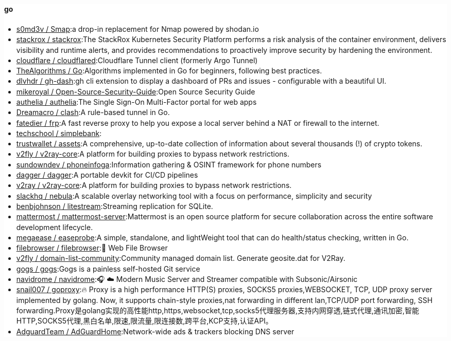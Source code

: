 #### go
* [s0md3v / Smap](https://github.com/s0md3v/Smap):a drop-in replacement for Nmap powered by shodan.io
* [stackrox / stackrox](https://github.com/stackrox/stackrox):The StackRox Kubernetes Security Platform performs a risk analysis of the container environment, delivers visibility and runtime alerts, and provides recommendations to proactively improve security by hardening the environment.
* [cloudflare / cloudflared](https://github.com/cloudflare/cloudflared):Cloudflare Tunnel client (formerly Argo Tunnel)
* [TheAlgorithms / Go](https://github.com/TheAlgorithms/Go):Algorithms implemented in Go for beginners, following best practices.
* [dlvhdr / gh-dash](https://github.com/dlvhdr/gh-dash):gh cli extension to display a dashboard of PRs and issues - configurable with a beautiful UI.
* [mikeroyal / Open-Source-Security-Guide](https://github.com/mikeroyal/Open-Source-Security-Guide):Open Source Security Guide
* [authelia / authelia](https://github.com/authelia/authelia):The Single Sign-On Multi-Factor portal for web apps
* [Dreamacro / clash](https://github.com/Dreamacro/clash):A rule-based tunnel in Go.
* [fatedier / frp](https://github.com/fatedier/frp):A fast reverse proxy to help you expose a local server behind a NAT or firewall to the internet.
* [techschool / simplebank](https://github.com/techschool/simplebank):
* [trustwallet / assets](https://github.com/trustwallet/assets):A comprehensive, up-to-date collection of information about several thousands (!) of crypto tokens.
* [v2fly / v2ray-core](https://github.com/v2fly/v2ray-core):A platform for building proxies to bypass network restrictions.
* [sundowndev / phoneinfoga](https://github.com/sundowndev/phoneinfoga):Information gathering & OSINT framework for phone numbers
* [dagger / dagger](https://github.com/dagger/dagger):A portable devkit for CI/CD pipelines
* [v2ray / v2ray-core](https://github.com/v2ray/v2ray-core):A platform for building proxies to bypass network restrictions.
* [slackhq / nebula](https://github.com/slackhq/nebula):A scalable overlay networking tool with a focus on performance, simplicity and security
* [benbjohnson / litestream](https://github.com/benbjohnson/litestream):Streaming replication for SQLite.
* [mattermost / mattermost-server](https://github.com/mattermost/mattermost-server):Mattermost is an open source platform for secure collaboration across the entire software development lifecycle.
* [megaease / easeprobe](https://github.com/megaease/easeprobe):A simple, standalone, and lightWeight tool that can do health/status checking, written in Go.
* [filebrowser / filebrowser](https://github.com/filebrowser/filebrowser):📂
Web File Browser
* [v2fly / domain-list-community](https://github.com/v2fly/domain-list-community):Community managed domain list. Generate geosite.dat for V2Ray.
* [gogs / gogs](https://github.com/gogs/gogs):Gogs is a painless self-hosted Git service
* [navidrome / navidrome](https://github.com/navidrome/navidrome):🎧
☁️
Modern Music Server and Streamer compatible with Subsonic/Airsonic
* [snail007 / goproxy](https://github.com/snail007/goproxy):🔥
Proxy is a high performance HTTP(S) proxies, SOCKS5 proxies,WEBSOCKET, TCP, UDP proxy server implemented by golang. Now, it supports chain-style proxies,nat forwarding in different lan,TCP/UDP port forwarding, SSH forwarding.Proxy是golang实现的高性能http,https,websocket,tcp,socks5代理服务器,支持内网穿透,链式代理,通讯加密,智能HTTP,SOCKS5代理,黑白名单,限速,限流量,限连接数,跨平台,KCP支持,认证API。
* [AdguardTeam / AdGuardHome](https://github.com/AdguardTeam/AdGuardHome):Network-wide ads & trackers blocking DNS server
